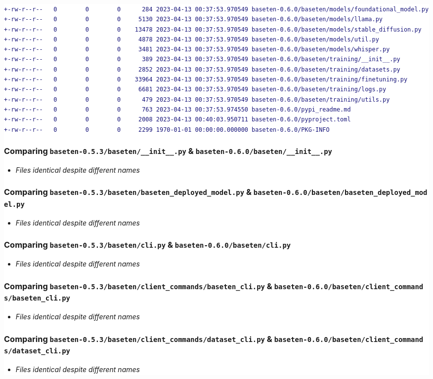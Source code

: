 ```diff
+-rw-r--r--   0        0        0      284 2023-04-13 00:37:53.970549 baseten-0.6.0/baseten/models/foundational_model.py
+-rw-r--r--   0        0        0     5130 2023-04-13 00:37:53.970549 baseten-0.6.0/baseten/models/llama.py
+-rw-r--r--   0        0        0    13478 2023-04-13 00:37:53.970549 baseten-0.6.0/baseten/models/stable_diffusion.py
+-rw-r--r--   0        0        0     4878 2023-04-13 00:37:53.970549 baseten-0.6.0/baseten/models/util.py
+-rw-r--r--   0        0        0     3481 2023-04-13 00:37:53.970549 baseten-0.6.0/baseten/models/whisper.py
+-rw-r--r--   0        0        0      389 2023-04-13 00:37:53.970549 baseten-0.6.0/baseten/training/__init__.py
+-rw-r--r--   0        0        0     2852 2023-04-13 00:37:53.970549 baseten-0.6.0/baseten/training/datasets.py
+-rw-r--r--   0        0        0    33964 2023-04-13 00:37:53.970549 baseten-0.6.0/baseten/training/finetuning.py
+-rw-r--r--   0        0        0     6681 2023-04-13 00:37:53.970549 baseten-0.6.0/baseten/training/logs.py
+-rw-r--r--   0        0        0      479 2023-04-13 00:37:53.970549 baseten-0.6.0/baseten/training/utils.py
+-rw-r--r--   0        0        0      763 2023-04-13 00:37:53.974550 baseten-0.6.0/pypi_readme.md
+-rw-r--r--   0        0        0     2008 2023-04-13 00:40:03.950711 baseten-0.6.0/pyproject.toml
+-rw-r--r--   0        0        0     2299 1970-01-01 00:00:00.000000 baseten-0.6.0/PKG-INFO
```

### Comparing `baseten-0.5.3/baseten/__init__.py` & `baseten-0.6.0/baseten/__init__.py`

 * *Files identical despite different names*

### Comparing `baseten-0.5.3/baseten/baseten_deployed_model.py` & `baseten-0.6.0/baseten/baseten_deployed_model.py`

 * *Files identical despite different names*

### Comparing `baseten-0.5.3/baseten/cli.py` & `baseten-0.6.0/baseten/cli.py`

 * *Files identical despite different names*

### Comparing `baseten-0.5.3/baseten/client_commands/baseten_cli.py` & `baseten-0.6.0/baseten/client_commands/baseten_cli.py`

 * *Files identical despite different names*

### Comparing `baseten-0.5.3/baseten/client_commands/dataset_cli.py` & `baseten-0.6.0/baseten/client_commands/dataset_cli.py`

 * *Files identical despite different names*
